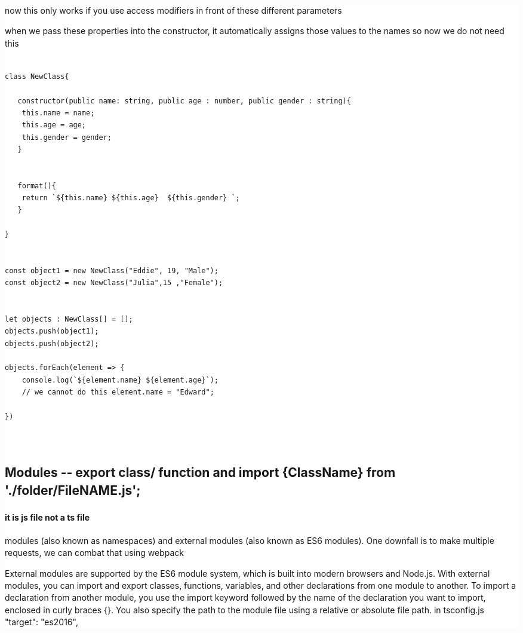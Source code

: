 
now this only works if you use access modifiers in front of these different parameters 

when we pass these properties into the constructor, it automatically assigns those values to the names so now we do not need this 

```TS

class NewClass{
  
   constructor(public name: string, public age : number, public gender : string){
    this.name = name;
    this.age = age;
    this.gender = gender;
   }


   format(){
    return `${this.name} ${this.age}  ${this.gender} `;
   }

}


const object1 = new NewClass("Eddie", 19, "Male");
const object2 = new NewClass("Julia",15 ,"Female");


let objects : NewClass[] = [];
objects.push(object1);
objects.push(object2);

objects.forEach(element => {
    console.log(`${element.name} ${element.age}`);
    // we cannot do this element.name = "Edward";

})

 
```


## Modules  -- export class/ function and import {ClassName} from './folder/FileNAME.js'; 

#### it is js file not a ts file 

modules (also known as namespaces) and external modules (also known as ES6 modules). One downfall is to make multiple requests, we can combat that using webpack 

External modules are supported by the ES6 module system, which is built into modern browsers and Node.js. With external modules, you can import and export classes, functions, variables, and other declarations from one module to another. To import a declaration from another module, you use the import keyword followed by the name of the declaration you want to import, enclosed in curly braces {}. You also specify the path to the module file using a relative or absolute file path.
in tsconfig.js    "target": "es2016",  
